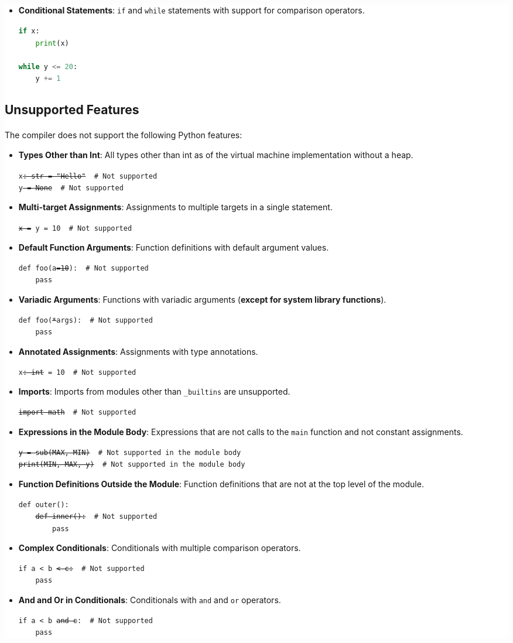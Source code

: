 - **Conditional Statements**: `if` and `while` statements with support for comparison operators.
  ```python
  if x:
      print(x)

  while y <= 20:
      y += 1
  ```

## Unsupported Features

The compiler does not support the following Python features:

- **Types Other than Int**: All types other than int as of the virtual machine implementation without a heap.
  <pre><code>x<del>: str = "Hello"</del>  # Not supported
  y<del> = None</del>  # Not supported</code></pre>

- **Multi-target Assignments**: Assignments to multiple targets in a single statement.
  <pre><code><del>x =</del> y = 10  # Not supported</code></pre>

- **Default Function Arguments**: Function definitions with default argument values.
  <pre><code>def foo(a<del>=10</del>):  # Not supported
      pass</code></pre>

- **Variadic Arguments**: Functions with variadic arguments (**except for system library functions**).
  <pre><code>def foo(<del>*</del>args):  # Not supported
      pass</code></pre>

- **Annotated Assignments**: Assignments with type annotations.
  <pre><code>x<del>: int</del> = 10  # Not supported</code></pre>

- **Imports**: Imports from modules other than `_builtins` are unsupported.
  <pre><code><del>import math</del>  # Not supported</code></pre>

- **Expressions in the Module Body**: Expressions that are not calls to the `main` function and not constant
  assignments.
  <pre><code><del>y = sub(MAX, MIN)</del>  # Not supported in the module body
  <del>print(MIN, MAX, y)</del>  # Not supported in the module body</code></pre>

- **Function Definitions Outside the Module**: Function definitions that are not at the top level of the module.
  <pre><code>def outer():
      <del>def inner():</del>  # Not supported
          pass</code></pre>

- **Complex Conditionals**: Conditionals with multiple comparison operators.
  <pre><code>if a < b <del>< c:</del>  # Not supported
      pass</code></pre>

- **And and Or in Conditionals**: Conditionals with `and` and `or` operators.
  <pre><code>if a < b <del>and c</del>:  # Not supported
      pass</code></pre>
